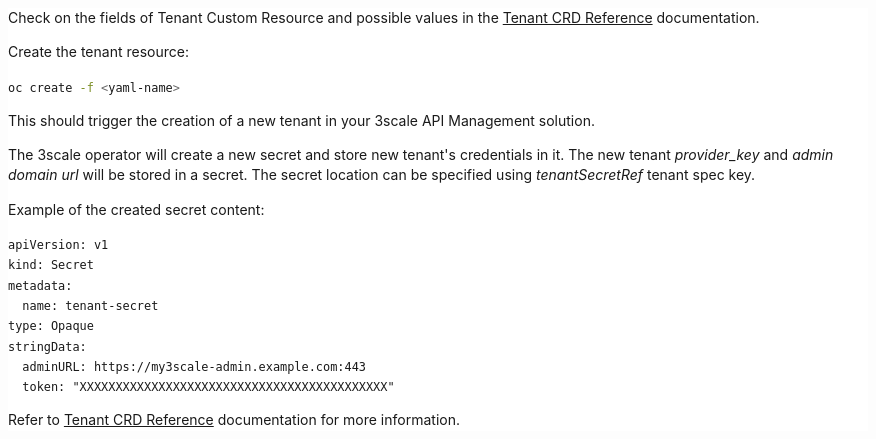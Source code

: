 Check on the fields of Tenant Custom Resource and possible values in the [Tenant CRD Reference](tenant-reference.md) documentation.

Create the tenant resource:

```sh
oc create -f <yaml-name>
```

This should trigger the creation of a new tenant in your 3scale API Management solution.

The 3scale operator will create a new secret and store new tenant's credentials in it. The new tenant *provider_key* and *admin domain url* will be stored in a secret.
The secret location can be specified using *tenantSecretRef* tenant spec key.

Example of the created secret content:

```
apiVersion: v1
kind: Secret
metadata:
  name: tenant-secret
type: Opaque
stringData:
  adminURL: https://my3scale-admin.example.com:443
  token: "XXXXXXXXXXXXXXXXXXXXXXXXXXXXXXXXXXXXXXXXXXX"
```

Refer to [Tenant CRD Reference](tenant-reference.md) documentation for more information.
